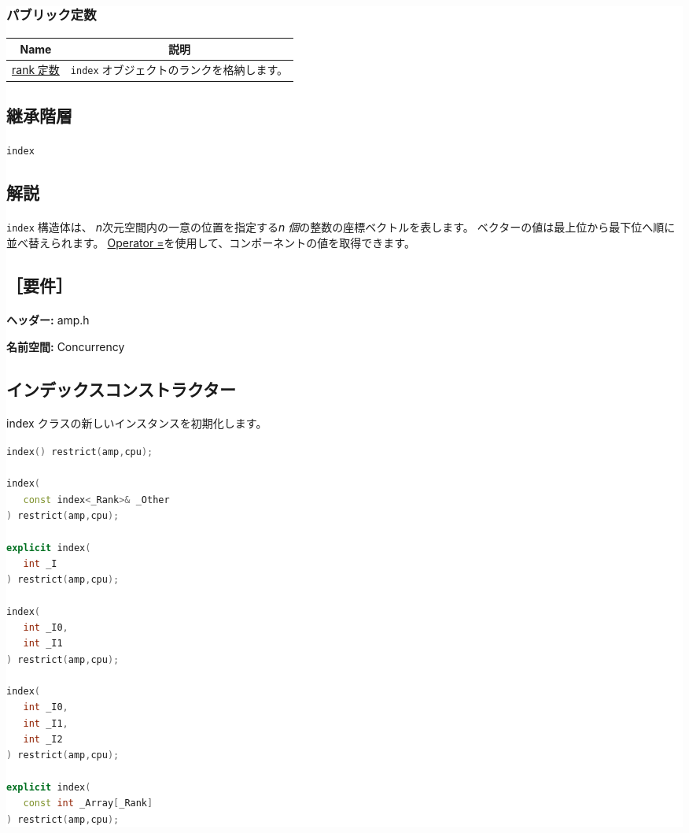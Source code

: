 
### <a name="public-constants"></a>パブリック定数

|Name|説明|
|----------|-----------------|
|[rank 定数](#rank)|`index` オブジェクトのランクを格納します。|

## <a name="inheritance-hierarchy"></a>継承階層

`index`

## <a name="remarks"></a>解説

`index` 構造体は、 *n*次元空間内の一意の位置を指定する*n 個*の整数の座標ベクトルを表します。 ベクターの値は最上位から最下位へ順に並べ替えられます。 [Operator =](#operator_eq)を使用して、コンポーネントの値を取得できます。

## <a name="requirements"></a>［要件］

**ヘッダー:** amp.h

**名前空間:** Concurrency

## <a name="index_ctor"></a>インデックスコンストラクター

index クラスの新しいインスタンスを初期化します。

```cpp
index() restrict(amp,cpu);

index(
   const index<_Rank>& _Other
) restrict(amp,cpu);

explicit index(
   int _I
) restrict(amp,cpu);

index(
   int _I0,
   int _I1
) restrict(amp,cpu);

index(
   int _I0,
   int _I1,
   int _I2
) restrict(amp,cpu);

explicit index(
   const int _Array[_Rank]
) restrict(amp,cpu);
```
